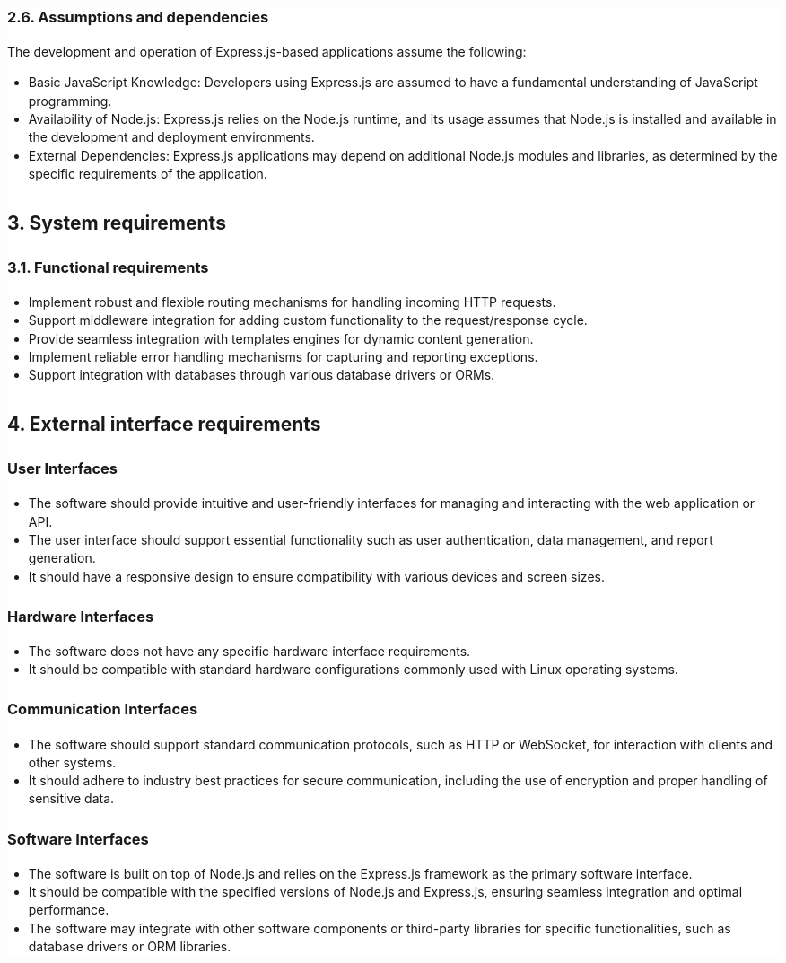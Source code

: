 ### 2.6. Assumptions and dependencies

The development and operation of Express.js-based applications assume the following:

- Basic JavaScript Knowledge: Developers using Express.js are assumed to have a fundamental understanding of JavaScript programming.
- Availability of Node.js: Express.js relies on the Node.js runtime, and its usage assumes that Node.js is installed and available in the development and deployment environments.
- External Dependencies: Express.js applications may depend on additional Node.js modules and libraries, as determined by the specific requirements of the application.

## 3. System requirements

### 3.1. Functional requirements

- Implement robust and flexible routing mechanisms for handling incoming HTTP requests.
- Support middleware integration for adding custom functionality to the request/response cycle.
- Provide seamless integration with templates engines for dynamic content generation.
- Implement reliable error handling mechanisms for capturing and reporting exceptions.
- Support integration with databases through various database drivers or ORMs.

## 4. External interface requirements

### User Interfaces

- The software should provide intuitive and user-friendly interfaces for managing and interacting with the web application or API.
- The user interface should support essential functionality such as user authentication, data management, and report generation.
- It should have a responsive design to ensure compatibility with various devices and screen sizes.

### Hardware Interfaces

- The software does not have any specific hardware interface requirements.
- It should be compatible with standard hardware configurations commonly used with Linux operating systems.

### Communication Interfaces

- The software should support standard communication protocols, such as HTTP or WebSocket, for interaction with clients and other systems.
- It should adhere to industry best practices for secure communication, including the use of encryption and proper handling of sensitive data.

### Software Interfaces

- The software is built on top of Node.js and relies on the Express.js framework as the primary software interface.
- It should be compatible with the specified versions of Node.js and Express.js, ensuring seamless integration and optimal performance.
- The software may integrate with other software components or third-party libraries for specific functionalities, such as database drivers or ORM libraries.
